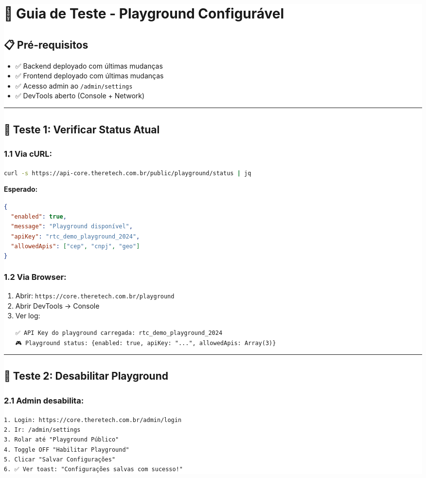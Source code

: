 # 🧪 Guia de Teste - Playground Configurável

## 📋 Pré-requisitos

- ✅ Backend deployado com últimas mudanças
- ✅ Frontend deployado com últimas mudanças
- ✅ Acesso admin ao `/admin/settings`
- ✅ DevTools aberto (Console + Network)

---

## 🎯 Teste 1: Verificar Status Atual

### **1.1 Via cURL:**
```bash
curl -s https://api-core.theretech.com.br/public/playground/status | jq
```

**Esperado:**
```json
{
  "enabled": true,
  "message": "Playground disponível",
  "apiKey": "rtc_demo_playground_2024",
  "allowedApis": ["cep", "cnpj", "geo"]
}
```

### **1.2 Via Browser:**
1. Abrir: `https://core.theretech.com.br/playground`
2. Abrir DevTools → Console
3. Ver log:
   ```
   ✅ API Key do playground carregada: rtc_demo_playground_2024
   🎮 Playground status: {enabled: true, apiKey: "...", allowedApis: Array(3)}
   ```

---

## 🚫 Teste 2: Desabilitar Playground

### **2.1 Admin desabilita:**
```
1. Login: https://core.theretech.com.br/admin/login
2. Ir: /admin/settings
3. Rolar até "Playground Público"
4. Toggle OFF "Habilitar Playground"
5. Clicar "Salvar Configurações"
6. ✅ Ver toast: "Configurações salvas com sucesso!"
```
